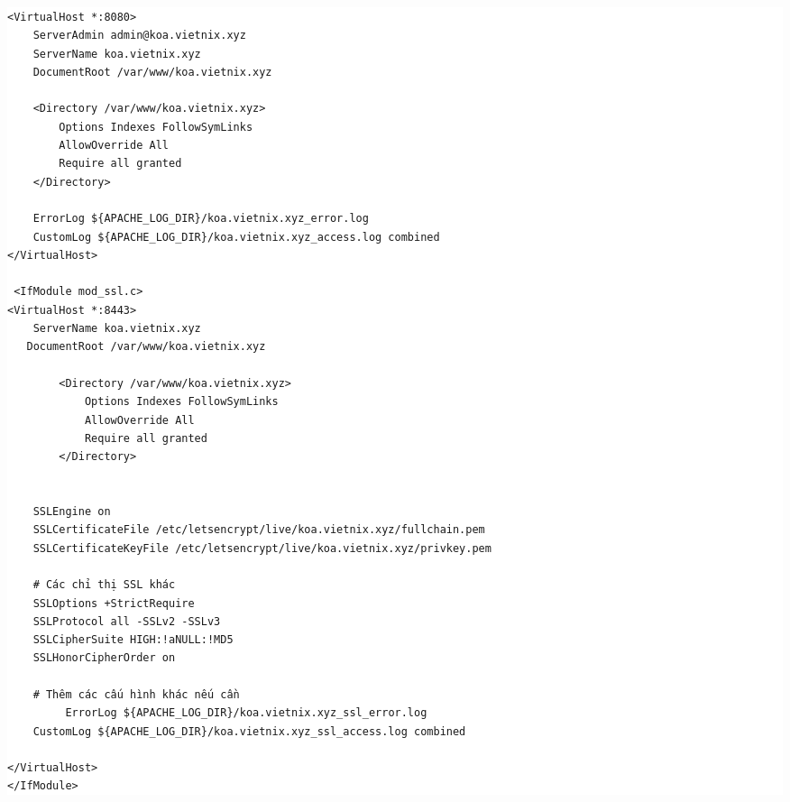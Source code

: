 	<VirtualHost *:8080>
	    ServerAdmin admin@koa.vietnix.xyz
	    ServerName koa.vietnix.xyz
	    DocumentRoot /var/www/koa.vietnix.xyz

	    <Directory /var/www/koa.vietnix.xyz>
	        Options Indexes FollowSymLinks
	        AllowOverride All
	        Require all granted
	    </Directory>

	    ErrorLog ${APACHE_LOG_DIR}/koa.vietnix.xyz_error.log
	    CustomLog ${APACHE_LOG_DIR}/koa.vietnix.xyz_access.log combined
	</VirtualHost>

	 <IfModule mod_ssl.c>
	<VirtualHost *:8443>
	    ServerName koa.vietnix.xyz
	   DocumentRoot /var/www/koa.vietnix.xyz

	        <Directory /var/www/koa.vietnix.xyz>
	            Options Indexes FollowSymLinks
	            AllowOverride All
	            Require all granted
	        </Directory>


	    SSLEngine on
	    SSLCertificateFile /etc/letsencrypt/live/koa.vietnix.xyz/fullchain.pem
	    SSLCertificateKeyFile /etc/letsencrypt/live/koa.vietnix.xyz/privkey.pem

	    # Các chỉ thị SSL khác
	    SSLOptions +StrictRequire
	    SSLProtocol all -SSLv2 -SSLv3
	    SSLCipherSuite HIGH:!aNULL:!MD5
	    SSLHonorCipherOrder on

	    # Thêm các cấu hình khác nếu cần
	         ErrorLog ${APACHE_LOG_DIR}/koa.vietnix.xyz_ssl_error.log
	    CustomLog ${APACHE_LOG_DIR}/koa.vietnix.xyz_ssl_access.log combined

	</VirtualHost>
	</IfModule>















